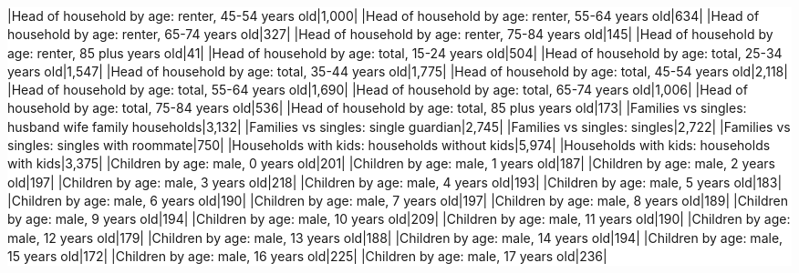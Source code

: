 |Head of household by age: renter, 45-54 years old|1,000|
|Head of household by age: renter, 55-64 years old|634|
|Head of household by age: renter, 65-74 years old|327|
|Head of household by age: renter, 75-84 years old|145|
|Head of household by age: renter, 85 plus years old|41|
|Head of household by age: total, 15-24 years old|504|
|Head of household by age: total, 25-34 years old|1,547|
|Head of household by age: total, 35-44 years old|1,775|
|Head of household by age: total, 45-54 years old|2,118|
|Head of household by age: total, 55-64 years old|1,690|
|Head of household by age: total, 65-74 years old|1,006|
|Head of household by age: total, 75-84 years old|536|
|Head of household by age: total, 85 plus years old|173|
|Families vs singles: husband wife family households|3,132|
|Families vs singles: single guardian|2,745|
|Families vs singles: singles|2,722|
|Families vs singles: singles with roommate|750|
|Households with kids: households without kids|5,974|
|Households with kids: households with kids|3,375|
|Children by age: male, 0 years old|201|
|Children by age: male, 1 years old|187|
|Children by age: male, 2 years old|197|
|Children by age: male, 3 years old|218|
|Children by age: male, 4 years old|193|
|Children by age: male, 5 years old|183|
|Children by age: male, 6 years old|190|
|Children by age: male, 7 years old|197|
|Children by age: male, 8 years old|189|
|Children by age: male, 9 years old|194|
|Children by age: male, 10 years old|209|
|Children by age: male, 11 years old|190|
|Children by age: male, 12 years old|179|
|Children by age: male, 13 years old|188|
|Children by age: male, 14 years old|194|
|Children by age: male, 15 years old|172|
|Children by age: male, 16 years old|225|
|Children by age: male, 17 years old|236|